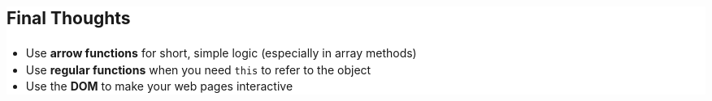 
## Final Thoughts

* Use **arrow functions** for short, simple logic (especially in array methods)
* Use **regular functions** when you need `this` to refer to the object
* Use the **DOM** to make your web pages interactive
















